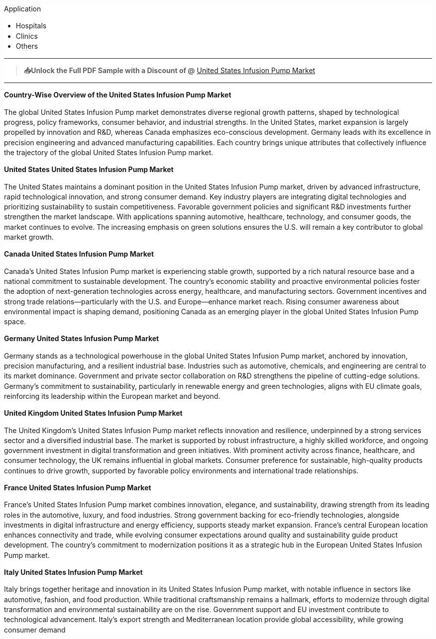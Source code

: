 Application</h3><ul><li>Hospitals</li><li>Clinics</li><li>Others</li></ul></p><hr /><blockquote><p><strong>📥Unlock the Full PDF Sample with a Discount of @</strong> <a href="https://www.marketresearchintellect.com/ask-for-discount/?rid=1056889&amp;utm_source=Github-April&amp;utm_medium=016">United States Infusion Pump Market</a></p></blockquote><hr /><p class="" data-start="217" data-end="261"><strong data-start="217" data-end="261">Country-Wise Overview of the United States Infusion Pump Market</strong></p><p class="" data-start="263" data-end="774">The global United States Infusion Pump market demonstrates diverse regional growth patterns, shaped by technological progress, policy frameworks, consumer behavior, and industrial strengths. In the United States, market expansion is largely propelled by innovation and R&amp;D, whereas Canada emphasizes eco-conscious development. Germany leads with its excellence in precision engineering and advanced manufacturing capabilities. Each country brings unique attributes that collectively influence the trajectory of the global United States Infusion Pump market.</p><p class="" data-start="776" data-end="1421"><strong data-start="776" data-end="805">United States United States Infusion Pump Market</strong></p><p class="" data-start="776" data-end="1421">The United States maintains a dominant position in the United States Infusion Pump market, driven by advanced infrastructure, rapid technological innovation, and strong consumer demand. Key industry players are integrating digital technologies and prioritizing sustainability to sustain competitiveness. Favorable government policies and significant R&amp;D investments further strengthen the market landscape. With applications spanning automotive, healthcare, technology, and consumer goods, the market continues to evolve. The increasing emphasis on green solutions ensures the U.S. will remain a key contributor to global market growth.</p><p class="" data-start="1423" data-end="2019"><strong data-start="1423" data-end="1445">Canada United States Infusion Pump Market</strong></p><p class="" data-start="1423" data-end="2019">Canada&rsquo;s United States Infusion Pump market is experiencing stable growth, supported by a rich natural resource base and a national commitment to sustainable development. The country&rsquo;s economic stability and proactive environmental policies foster the adoption of next-generation technologies across energy, healthcare, and manufacturing sectors. Government incentives and strong trade relations&mdash;particularly with the U.S. and Europe&mdash;enhance market reach. Rising consumer awareness about environmental impact is shaping demand, positioning Canada as an emerging player in the global United States Infusion Pump space.</p><p class="" data-start="2021" data-end="2591"><strong data-start="2021" data-end="2044">Germany United States Infusion Pump Market</strong></p><p class="" data-start="2021" data-end="2591">Germany stands as a technological powerhouse in the global United States Infusion Pump market, anchored by innovation, precision manufacturing, and a resilient industrial base. Industries such as automotive, chemicals, and engineering are central to its market dominance. Government and private sector collaboration on R&amp;D strengthens the pipeline of cutting-edge solutions. Germany&rsquo;s commitment to sustainability, particularly in renewable energy and green technologies, aligns with EU climate goals, reinforcing its leadership within the European market and beyond.</p><p class="" data-start="2593" data-end="3221"><strong data-start="2593" data-end="2623">United Kingdom United States Infusion Pump Market</strong></p><p class="" data-start="2593" data-end="3221">The United Kingdom&rsquo;s United States Infusion Pump market reflects innovation and resilience, underpinned by a strong services sector and a diversified industrial base. The market is supported by robust infrastructure, a highly skilled workforce, and ongoing government investment in digital transformation and green initiatives. With prominent activity across finance, healthcare, and consumer technology, the UK remains influential in global markets. Consumer preference for sustainable, high-quality products continues to drive growth, supported by favorable policy environments and international trade relationships.</p><p class="" data-start="3223" data-end="3838"><strong data-start="3223" data-end="3245">France United States Infusion Pump Market</strong></p><p class="" data-start="3223" data-end="3838">France&rsquo;s United States Infusion Pump market combines innovation, elegance, and sustainability, drawing strength from its leading roles in the automotive, luxury, and food industries. Strong government backing for eco-friendly technologies, alongside investments in digital infrastructure and energy efficiency, supports steady market expansion. France&rsquo;s central European location enhances connectivity and trade, while evolving consumer expectations around quality and sustainability guide product development. The country&rsquo;s commitment to modernization positions it as a strategic hub in the European United States Infusion Pump market.</p><p class="" data-start="3840" data-end="4422"><strong data-start="3840" data-end="3861">Italy United States Infusion Pump Market</strong></p><p class="" data-start="3840" data-end="4422">Italy brings together heritage and innovation in its United States Infusion Pump market, with notable influence in sectors like automotive, fashion, and food production. While traditional craftsmanship remains a hallmark, efforts to modernize through digital transformation and environmental sustainability are on the rise. Government support and EU investment contribute to technological advancement. Italy&rsquo;s export strength and Mediterranean location provide global accessibility, while growing consumer demand